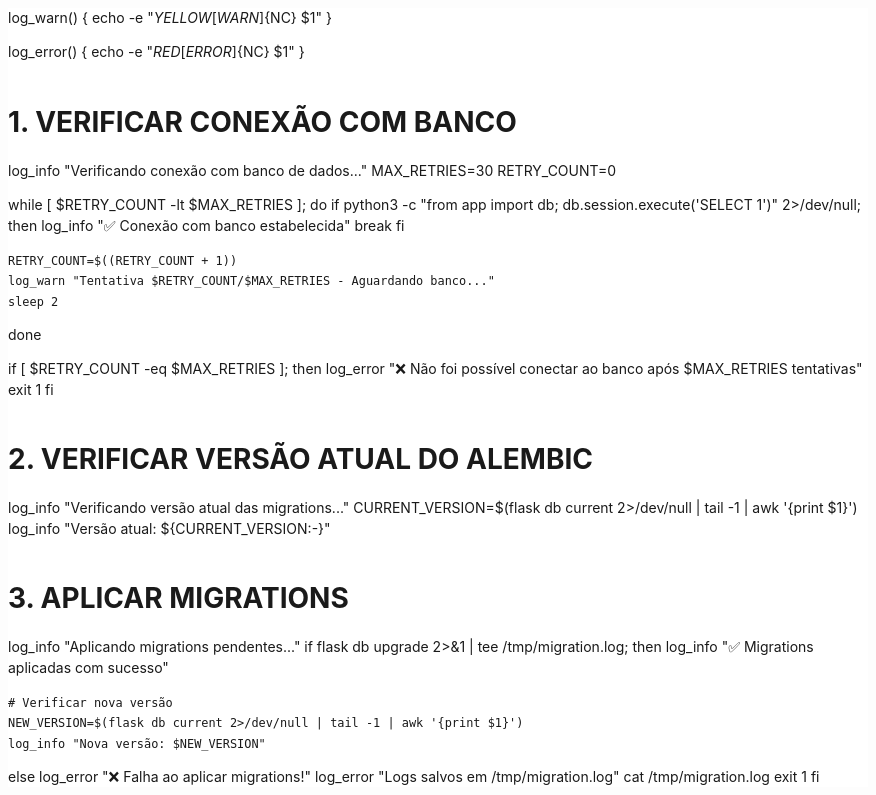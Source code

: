 log_warn() {
    echo -e "${YELLOW}[WARN]${NC} $1"
}

log_error() {
    echo -e "${RED}[ERROR]${NC} $1"
}

# 1. VERIFICAR CONEXÃO COM BANCO
log_info "Verificando conexão com banco de dados..."
MAX_RETRIES=30
RETRY_COUNT=0

while [ $RETRY_COUNT -lt $MAX_RETRIES ]; do
    if python3 -c "from app import db; db.session.execute('SELECT 1')" 2>/dev/null; then
        log_info "✅ Conexão com banco estabelecida"
        break
    fi
    
    RETRY_COUNT=$((RETRY_COUNT + 1))
    log_warn "Tentativa $RETRY_COUNT/$MAX_RETRIES - Aguardando banco..."
    sleep 2
done

if [ $RETRY_COUNT -eq $MAX_RETRIES ]; then
    log_error "❌ Não foi possível conectar ao banco após $MAX_RETRIES tentativas"
    exit 1
fi

# 2. VERIFICAR VERSÃO ATUAL DO ALEMBIC
log_info "Verificando versão atual das migrations..."
CURRENT_VERSION=$(flask db current 2>/dev/null | tail -1 | awk '{print $1}')
log_info "Versão atual: ${CURRENT_VERSION:-<nenhuma>}"

# 3. APLICAR MIGRATIONS
log_info "Aplicando migrations pendentes..."
if flask db upgrade 2>&1 | tee /tmp/migration.log; then
    log_info "✅ Migrations aplicadas com sucesso"
    
    # Verificar nova versão
    NEW_VERSION=$(flask db current 2>/dev/null | tail -1 | awk '{print $1}')
    log_info "Nova versão: $NEW_VERSION"
else
    log_error "❌ Falha ao aplicar migrations!"
    log_error "Logs salvos em /tmp/migration.log"
    cat /tmp/migration.log
    exit 1
fi
